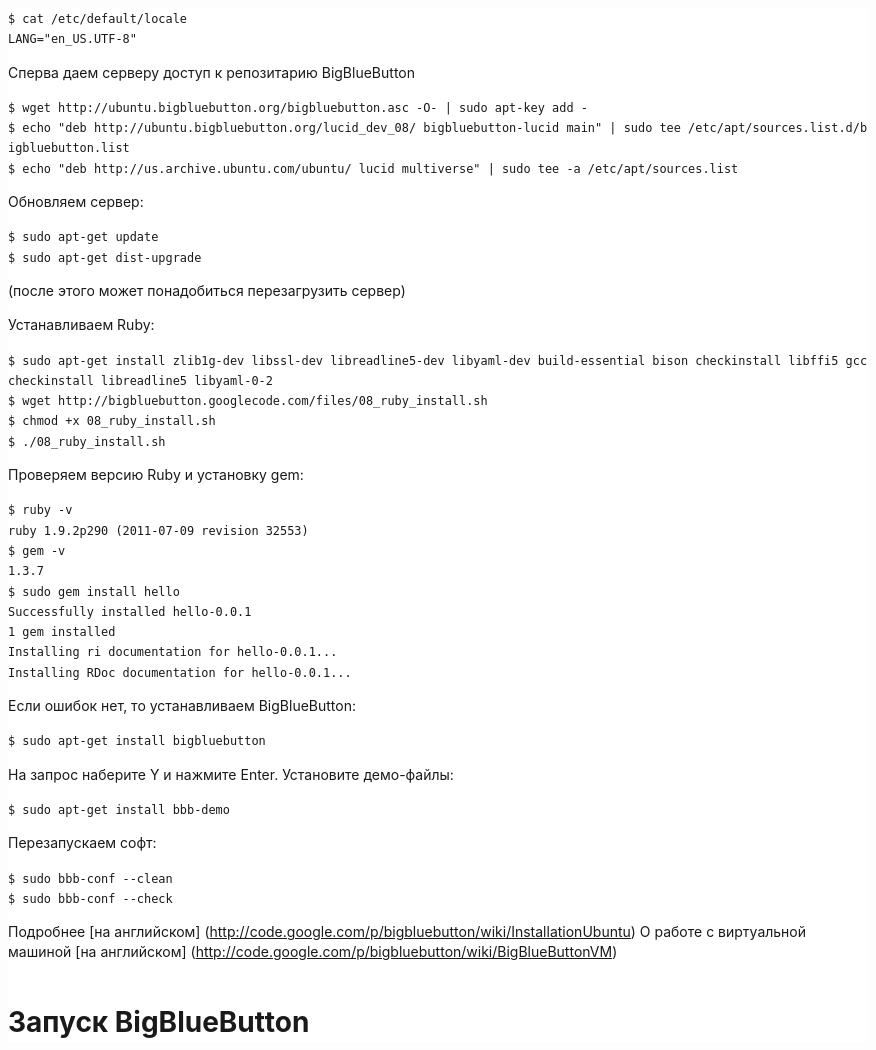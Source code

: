 	$ cat /etc/default/locale
	LANG="en_US.UTF-8"
	
Сперва даем серверу доступ к репозитарию BigBlueButton
	
	$ wget http://ubuntu.bigbluebutton.org/bigbluebutton.asc -O- | sudo apt-key add -
	$ echo "deb http://ubuntu.bigbluebutton.org/lucid_dev_08/ bigbluebutton-lucid main" | sudo tee /etc/apt/sources.list.d/bigbluebutton.list
	$ echo "deb http://us.archive.ubuntu.com/ubuntu/ lucid multiverse" | sudo tee -a /etc/apt/sources.list
	
Обновляем сервер:

	$ sudo apt-get update
	$ sudo apt-get dist-upgrade
	
(после этого может понадобиться перезагрузить сервер)

Устанавливаем Ruby:
	
	$ sudo apt-get install zlib1g-dev libssl-dev libreadline5-dev libyaml-dev build-essential bison checkinstall libffi5 gcc checkinstall libreadline5 libyaml-0-2
	$ wget http://bigbluebutton.googlecode.com/files/08_ruby_install.sh
	$ chmod +x 08_ruby_install.sh
	$ ./08_ruby_install.sh

Проверяем версию Ruby и установку gem:

	$ ruby -v
	ruby 1.9.2p290 (2011-07-09 revision 32553)
	$ gem -v
	1.3.7
	$ sudo gem install hello
	Successfully installed hello-0.0.1
	1 gem installed
	Installing ri documentation for hello-0.0.1...
	Installing RDoc documentation for hello-0.0.1...
	
Если ошибок нет, то устанавливаем BigBlueButton:

	$ sudo apt-get install bigbluebutton
	
На запрос наберите Y и нажмите Enter.
Установите демо-файлы:
	
	$ sudo apt-get install bbb-demo
	
Перезапускаем софт:

	$ sudo bbb-conf --clean
	$ sudo bbb-conf --check
	
Подробнее [на английском] (http://code.google.com/p/bigbluebutton/wiki/InstallationUbuntu)
О работе с виртуальной машиной [на английском] (http://code.google.com/p/bigbluebutton/wiki/BigBlueButtonVM)
	
Запуск BigBlueButton
====================
